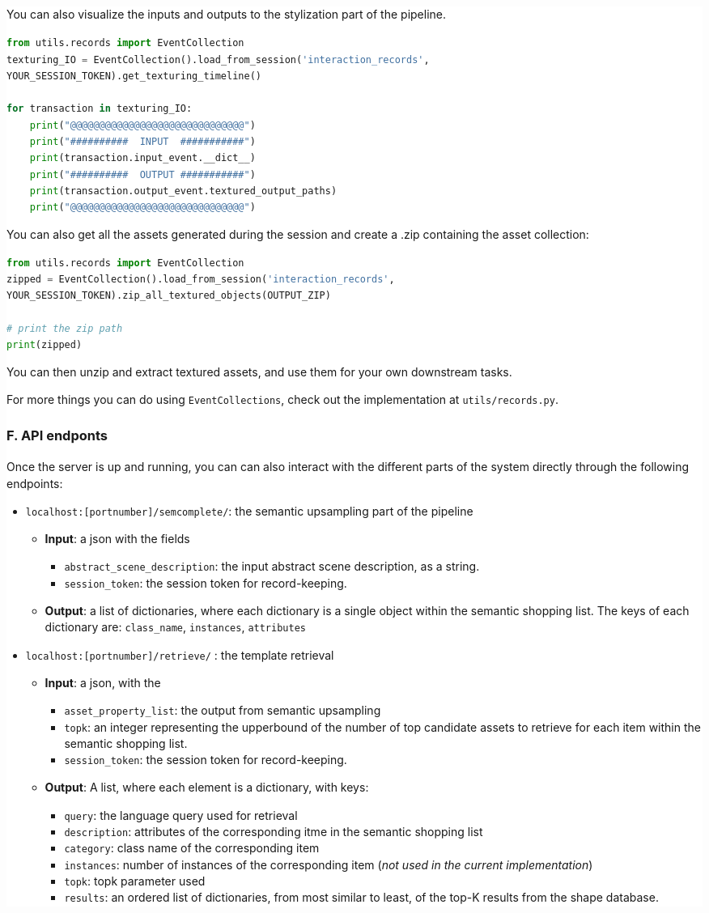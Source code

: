 You can also visualize the inputs and outputs to the stylization part of the pipeline.
```python
from utils.records import EventCollection
texturing_IO = EventCollection().load_from_session('interaction_records', 
YOUR_SESSION_TOKEN).get_texturing_timeline()

for transaction in texturing_IO:
    print("@@@@@@@@@@@@@@@@@@@@@@@@@@@@@@")    
    print("##########  INPUT  ###########") 
    print(transaction.input_event.__dict__)
    print("##########  OUTPUT ###########") 
    print(transaction.output_event.textured_output_paths)
    print("@@@@@@@@@@@@@@@@@@@@@@@@@@@@@@")    
```


You can also get all the assets generated during the session and create a .zip containing the asset collection:

```python
from utils.records import EventCollection
zipped = EventCollection().load_from_session('interaction_records',
YOUR_SESSION_TOKEN).zip_all_textured_objects(OUTPUT_ZIP)

# print the zip path
print(zipped)
```
You can then unzip and extract textured assets, and use them for your own downstream tasks.

For more things you can do using `EventCollections`, check out the implementation at `utils/records.py`.


### F. API endponts

Once the server is up and running, you can can also interact with the different parts of the system directly through the following endpoints:

- `localhost:[portnumber]/semcomplete/`: the semantic upsampling part of the pipeline
    - **Input**: a json with the fields
        - `abstract_scene_description`: the input abstract scene description, as a string.
        - `session_token`: the session token for record-keeping.

    - **Output**: a list of dictionaries, where each dictionary is a single object within the semantic shopping list. The keys of each dictionary are: `class_name`, `instances`, `attributes`   

- `localhost:[portnumber]/retrieve/` : the template retrieval
    - **Input**: a json, with the
        - `asset_property_list`: the output from semantic upsampling
        - `topk`: an integer representing the upperbound of the number of top candidate assets to retrieve for each item within the semantic shopping list.
        - `session_token`: the session  token for record-keeping.

    - **Output**: A list, where each element is a dictionary, with keys:
        - `query`: the language query used for retrieval
        - `description`: attributes of the corresponding itme in the semantic shopping list
        - `category`: class name of the corresponding item 
        - `instances`: number of instances of the corresponding item (*not used in the current implementation*)
        - `topk`: topk parameter used 
        - `results`: an ordered list of dictionaries, from most similar to least, of the top-K results from the shape database. 
